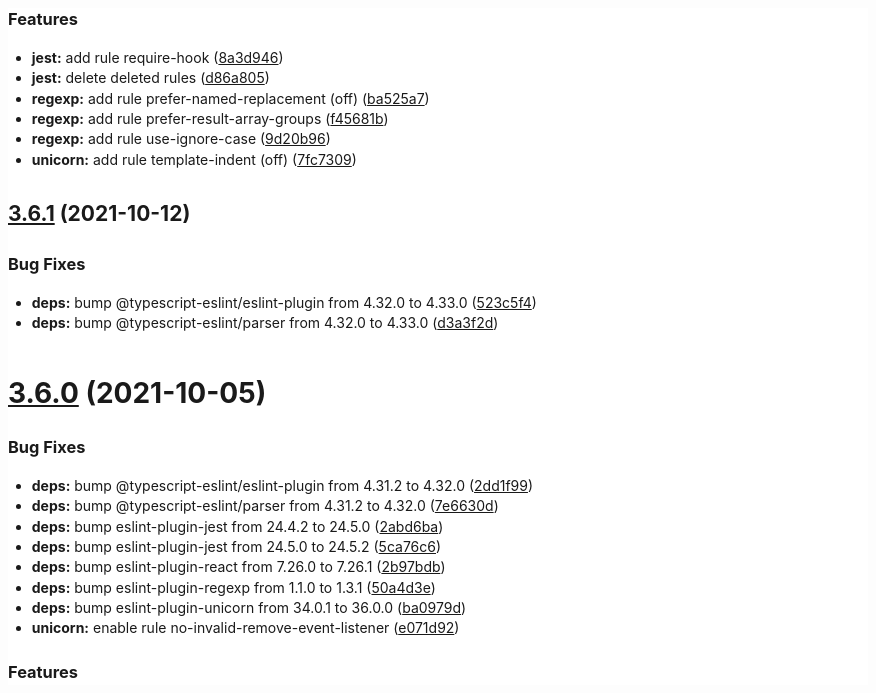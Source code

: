 
### Features

* **jest:** add rule require-hook ([8a3d946](https://github.com/kettil/eslint-config/commit/8a3d946d5f4e8f019378b82d28ce309d7ea9f9ef))
* **jest:** delete deleted rules ([d86a805](https://github.com/kettil/eslint-config/commit/d86a805f3de8cbfb3af513e64dca7200327190ae))
* **regexp:** add rule prefer-named-replacement (off) ([ba525a7](https://github.com/kettil/eslint-config/commit/ba525a79e0e3b29187fd820eb9f123dd8b220e43))
* **regexp:** add rule prefer-result-array-groups ([f45681b](https://github.com/kettil/eslint-config/commit/f45681b68aa48bfd15ac25a815a24433be60d311))
* **regexp:** add rule use-ignore-case ([9d20b96](https://github.com/kettil/eslint-config/commit/9d20b9692b666e1b9f8b617da3f4ab98f69c4705))
* **unicorn:** add rule template-indent (off) ([7fc7309](https://github.com/kettil/eslint-config/commit/7fc7309d9e82dd63565ae6b9ce6ffea6728950c7))

## [3.6.1](https://github.com/kettil/eslint-config/compare/3.6.0...3.6.1) (2021-10-12)


### Bug Fixes

* **deps:** bump @typescript-eslint/eslint-plugin from 4.32.0 to 4.33.0 ([523c5f4](https://github.com/kettil/eslint-config/commit/523c5f43ffae4b4c944f15c763d672ca80dbd125))
* **deps:** bump @typescript-eslint/parser from 4.32.0 to 4.33.0 ([d3a3f2d](https://github.com/kettil/eslint-config/commit/d3a3f2d976fa1efc6f98ca1df429780210553ca5))

# [3.6.0](https://github.com/kettil/eslint-config/compare/3.5.1...3.6.0) (2021-10-05)


### Bug Fixes

* **deps:** bump @typescript-eslint/eslint-plugin from 4.31.2 to 4.32.0 ([2dd1f99](https://github.com/kettil/eslint-config/commit/2dd1f99205e5e62a1626b4c7b9a742e9efd99e38))
* **deps:** bump @typescript-eslint/parser from 4.31.2 to 4.32.0 ([7e6630d](https://github.com/kettil/eslint-config/commit/7e6630d15d143079e0f2714138c1770294596ed8))
* **deps:** bump eslint-plugin-jest from 24.4.2 to 24.5.0 ([2abd6ba](https://github.com/kettil/eslint-config/commit/2abd6ba3fcb84688720de009a11b0efaf33da054))
* **deps:** bump eslint-plugin-jest from 24.5.0 to 24.5.2 ([5ca76c6](https://github.com/kettil/eslint-config/commit/5ca76c6cf4ff5343b34e26dacadc83986d9e86c8))
* **deps:** bump eslint-plugin-react from 7.26.0 to 7.26.1 ([2b97bdb](https://github.com/kettil/eslint-config/commit/2b97bdbd1b5dbc999a6d993813713304af1235fd))
* **deps:** bump eslint-plugin-regexp from 1.1.0 to 1.3.1 ([50a4d3e](https://github.com/kettil/eslint-config/commit/50a4d3e3670cd7800fb0a788f582cb53731e9266))
* **deps:** bump eslint-plugin-unicorn from 34.0.1 to 36.0.0 ([ba0979d](https://github.com/kettil/eslint-config/commit/ba0979d1bcf3ca7ba8f24666d66ecfb5fe086525))
* **unicorn:** enable rule no-invalid-remove-event-listener ([e071d92](https://github.com/kettil/eslint-config/commit/e071d92c0fc5d19dde913a6f717d66517bceb0d3))


### Features
